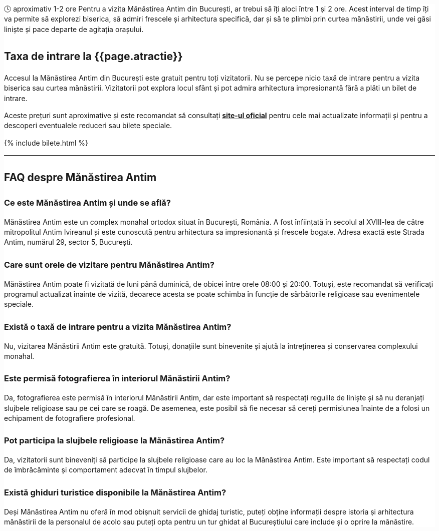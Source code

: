 <span class="durata">🕓 aproximativ 1-2 ore</span> Pentru a vizita Mănăstirea Antim din București, ar trebui să îți aloci între 1 și 2 ore. Acest interval de timp îți va permite să explorezi biserica, să admiri frescele și arhitectura specifică, dar și să te plimbi prin curtea mănăstirii, unde vei găsi liniște și pace departe de agitația orașului.

## Taxa de intrare la {{page.atractie}}

Accesul la Mănăstirea Antim din București este gratuit pentru toți vizitatorii. Nu se percepe nicio taxă de intrare pentru a vizita biserica sau curtea mănăstirii. Vizitatorii pot explora locul sfânt și pot admira arhitectura impresionantă fără a plăti un bilet de intrare.

<span class='warning'>Aceste prețuri sunt aproximative și este recomandat să consultați **[site-ul oficial]({{page.website}})** pentru cele mai actualizate informații și pentru a descoperi eventualele reduceri sau bilete speciale.</span>

{% include bilete.html %}

<div class="faq" markdown="1">

---
## FAQ despre Mănăstirea Antim

### Ce este Mănăstirea Antim și unde se află?
Mănăstirea Antim este un complex monahal ortodox situat în București, România. A fost înființată în secolul al XVIII-lea de către mitropolitul Antim Ivireanul și este cunoscută pentru arhitectura sa impresionantă și frescele bogate. Adresa exactă este Strada Antim, numărul 29, sector 5, București.

### Care sunt orele de vizitare pentru Mănăstirea Antim?
Mănăstirea Antim poate fi vizitată de luni până duminică, de obicei între orele 08:00 și 20:00. Totuși, este recomandat să verificați programul actualizat înainte de vizită, deoarece acesta se poate schimba în funcție de sărbătorile religioase sau evenimentele speciale.

### Există o taxă de intrare pentru a vizita Mănăstirea Antim?
Nu, vizitarea Mănăstirii Antim este gratuită. Totuși, donațiile sunt binevenite și ajută la întreținerea și conservarea complexului monahal.

### Este permisă fotografierea în interiorul Mănăstirii Antim?
Da, fotografierea este permisă în interiorul Mănăstirii Antim, dar este important să respectați regulile de liniște și să nu deranjați slujbele religioase sau pe cei care se roagă. De asemenea, este posibil să fie necesar să cereți permisiunea înainte de a folosi un echipament de fotografiere profesional.

### Pot participa la slujbele religioase la Mănăstirea Antim?
Da, vizitatorii sunt bineveniți să participe la slujbele religioase care au loc la Mănăstirea Antim. Este important să respectați codul de îmbrăcăminte și comportament adecvat în timpul slujbelor.

### Există ghiduri turistice disponibile la Mănăstirea Antim?
Deși Mănăstirea Antim nu oferă în mod obișnuit servicii de ghidaj turistic, puteți obține informații despre istoria și arhitectura mănăstirii de la personalul de acolo sau puteți opta pentru un tur ghidat al Bucureștiului care include și o oprire la mănăstire.
